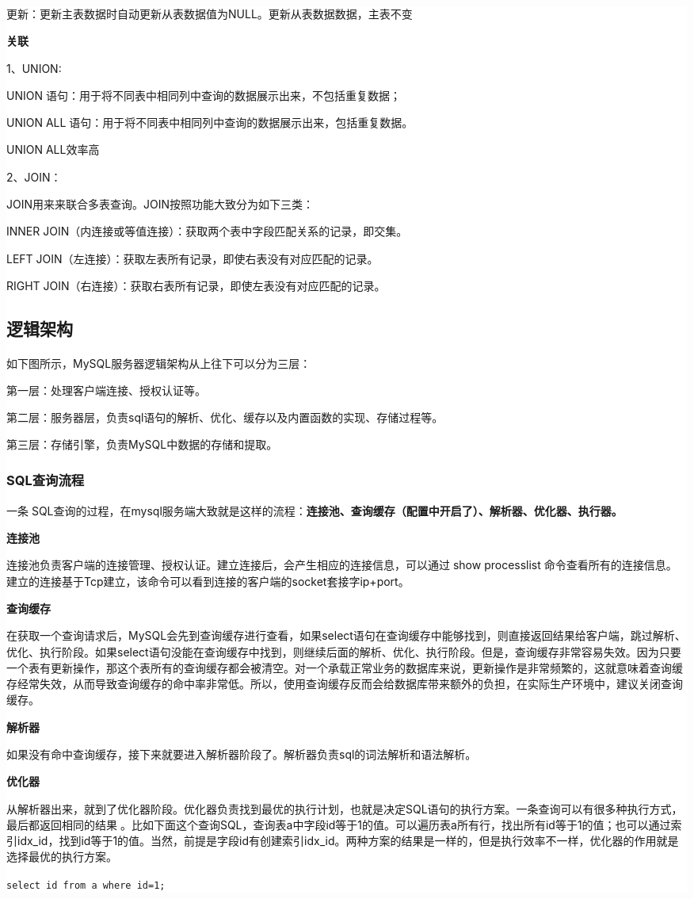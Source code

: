 更新：更新主表数据时自动更新从表数据值为NULL。更新从表数据数据，主表不变

**关联**

1、UNION:

UNION 语句：用于将不同表中相同列中查询的数据展示出来，不包括重复数据；

UNION ALL 语句：用于将不同表中相同列中查询的数据展示出来，包括重复数据。

UNION ALL效率高

2、JOIN：

JOIN用来来联合多表查询。JOIN按照功能大致分为如下三类：

INNER JOIN（内连接或等值连接）：获取两个表中字段匹配关系的记录，即交集。

LEFT JOIN（左连接）：获取左表所有记录，即使右表没有对应匹配的记录。

RIGHT JOIN（右连接）：获取右表所有记录，即使左表没有对应匹配的记录。

## 逻辑架构

如下图所示，MySQL服务器逻辑架构从上往下可以分为三层：

第一层：处理客户端连接、授权认证等。

第二层：服务器层，负责sql语句的解析、优化、缓存以及内置函数的实现、存储过程等。

第三层：存储引擎，负责MySQL中数据的存储和提取。

### SQL查询流程

一条 SQL查询的过程，在mysql服务端大致就是这样的流程：**连接池、查询缓存（配置中开启了）、解析器、优化器、执行器。**


**连接池**

连接池负责客户端的连接管理、授权认证。建立连接后，会产生相应的连接信息，可以通过 show processlist 命令查看所有的连接信息。建立的连接基于Tcp建立，该命令可以看到连接的客户端的socket套接字ip+port。

**查询缓存**

在获取一个查询请求后，MySQL会先到查询缓存进行查看，如果select语句在查询缓存中能够找到，则直接返回结果给客户端，跳过解析、优化、执行阶段。如果select语句没能在查询缓存中找到，则继续后面的解析、优化、执行阶段。但是，查询缓存非常容易失效。因为只要一个表有更新操作，那这个表所有的查询缓存都会被清空。对一个承载正常业务的数据库来说，更新操作是非常频繁的，这就意味着查询缓存经常失效，从而导致查询缓存的命中率非常低。所以，使用查询缓存反而会给数据库带来额外的负担，在实际生产环境中，建议关闭查询缓存。

**解析器**

如果没有命中查询缓存，接下来就要进入解析器阶段了。解析器负责sql的词法解析和语法解析。

**优化器**

从解析器出来，就到了优化器阶段。优化器负责找到最优的执行计划，也就是决定SQL语句的执行方案。一条查询可以有很多种执行方式，最后都返回相同的结果 。比如下面这个查询SQL，查询表a中字段id等于1的值。可以遍历表a所有行，找出所有id等于1的值；也可以通过索引idx_id，找到id等于1的值。当然，前提是字段id有创建索引idx_id。两种方案的结果是一样的，但是执行效率不一样，优化器的作用就是选择最优的执行方案。

```
select id from a where id=1;
```
